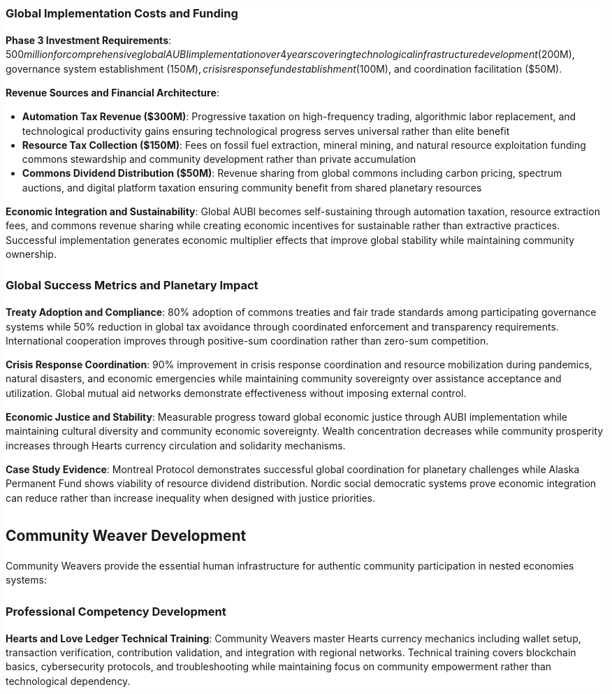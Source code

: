 ### Global Implementation Costs and Funding

**Phase 3 Investment Requirements**: $500 million for comprehensive global AUBI implementation over 4 years covering technological infrastructure development ($200M), governance system establishment ($150M), crisis response fund establishment ($100M), and coordination facilitation ($50M).

**Revenue Sources and Financial Architecture**:
- **Automation Tax Revenue ($300M)**: Progressive taxation on high-frequency trading, algorithmic labor replacement, and technological productivity gains ensuring technological progress serves universal rather than elite benefit
- **Resource Tax Collection ($150M)**: Fees on fossil fuel extraction, mineral mining, and natural resource exploitation funding commons stewardship and community development rather than private accumulation
- **Commons Dividend Distribution ($50M)**: Revenue sharing from global commons including carbon pricing, spectrum auctions, and digital platform taxation ensuring community benefit from shared planetary resources

**Economic Integration and Sustainability**: Global AUBI becomes self-sustaining through automation taxation, resource extraction fees, and commons revenue sharing while creating economic incentives for sustainable rather than extractive practices. Successful implementation generates economic multiplier effects that improve global stability while maintaining community ownership.

### Global Success Metrics and Planetary Impact

**Treaty Adoption and Compliance**: 80% adoption of commons treaties and fair trade standards among participating governance systems while 50% reduction in global tax avoidance through coordinated enforcement and transparency requirements. International cooperation improves through positive-sum coordination rather than zero-sum competition.

**Crisis Response Coordination**: 90% improvement in crisis response coordination and resource mobilization during pandemics, natural disasters, and economic emergencies while maintaining community sovereignty over assistance acceptance and utilization. Global mutual aid networks demonstrate effectiveness without imposing external control.

**Economic Justice and Stability**: Measurable progress toward global economic justice through AUBI implementation while maintaining cultural diversity and community economic sovereignty. Wealth concentration decreases while community prosperity increases through Hearts currency circulation and solidarity mechanisms.

**Case Study Evidence**: Montreal Protocol demonstrates successful global coordination for planetary challenges while Alaska Permanent Fund shows viability of resource dividend distribution. Nordic social democratic systems prove economic integration can reduce rather than increase inequality when designed with justice priorities.

## <a id="community-weaver-development"></a>Community Weaver Development

Community Weavers provide the essential human infrastructure for authentic community participation in nested economies systems:

### Professional Competency Development

**Hearts and Love Ledger Technical Training**: Community Weavers master Hearts currency mechanics including wallet setup, transaction verification, contribution validation, and integration with regional networks. Technical training covers blockchain basics, cybersecurity protocols, and troubleshooting while maintaining focus on community empowerment rather than technological dependency.
